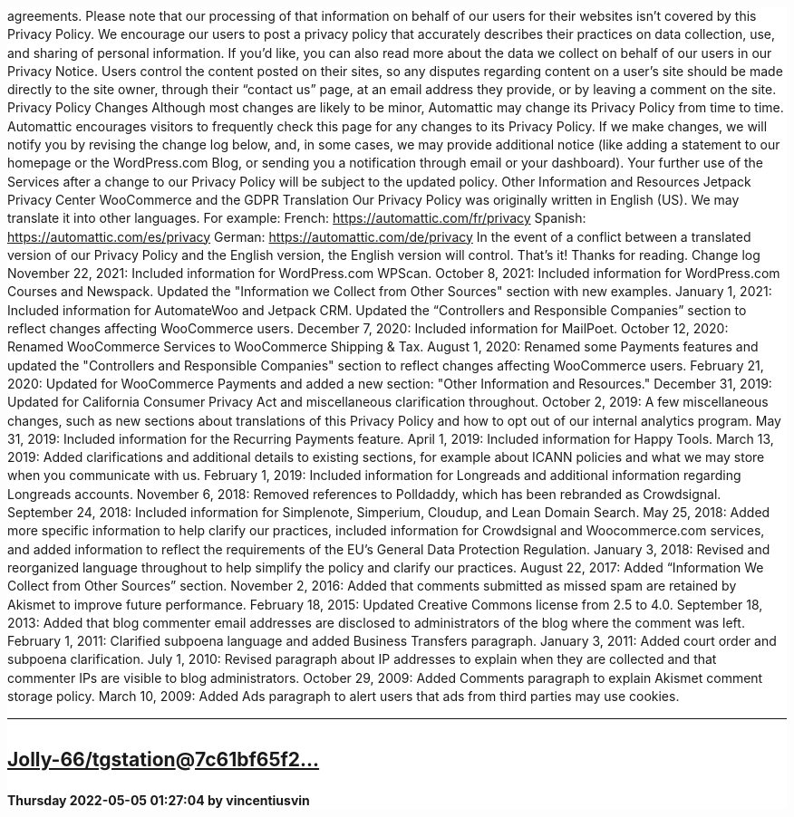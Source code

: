 agreements. Please note that our processing of that information on behalf of our users for their websites isn’t covered by this Privacy Policy. We encourage our users to post a privacy policy that accurately describes their practices on data collection, use, and sharing of personal information. If you’d like, you can also read more about the data we collect on behalf of our users in our Privacy Notice. Users control the content posted on their sites, so any disputes regarding content on a user’s site should be made directly to the site owner, through their “contact us” page, at an email address they provide, or by leaving a comment on the site.  Privacy Policy Changes Although most changes are likely to be minor, Automattic may change its Privacy Policy from time to time. Automattic encourages visitors to frequently check this page for any changes to its Privacy Policy. If we make changes, we will notify you by revising the change log below, and, in some cases, we may provide additional notice (like adding a statement to our homepage or the WordPress.com Blog, or sending you a notification through email or your dashboard). Your further use of the Services after a change to our Privacy Policy will be subject to the updated policy.  Other Information and Resources Jetpack Privacy Center WooCommerce and the GDPR  Translation Our Privacy Policy was originally written in English (US). We may translate it into other languages. For example: French: https://automattic.com/fr/privacy Spanish: https://automattic.com/es/privacy German: https://automattic.com/de/privacy In the event of a conflict between a translated version of our Privacy Policy and the English version, the English version will control. That’s it! Thanks for reading.  Change log November 22, 2021: Included information for WordPress.com WPScan. October 8, 2021: Included information for WordPress.com Courses and Newspack. Updated the "Information we Collect from Other Sources" section with new examples. January 1, 2021: Included information for AutomateWoo and Jetpack CRM. Updated the “Controllers and Responsible Companies” section to reflect changes affecting WooCommerce users. December 7, 2020: Included information for MailPoet. October 12, 2020: Renamed WooCommerce Services to WooCommerce Shipping & Tax. August 1, 2020: Renamed some Payments features and updated the "Controllers and Responsible Companies" section to reflect changes affecting WooCommerce users. February 21, 2020: Updated for WooCommerce Payments and added a new section: "Other Information and Resources." December 31, 2019: Updated for California Consumer Privacy Act and miscellaneous clarification throughout. October 2, 2019: A few miscellaneous changes, such as new sections about translations of this Privacy Policy and how to opt out of our internal analytics program. May 31, 2019: Included information for the Recurring Payments feature. April 1, 2019: Included information for Happy Tools. March 13, 2019: Added clarifications and additional details to existing sections, for example about ICANN policies and what we may store when you communicate with us. February 1, 2019: Included information for Longreads and additional information regarding Longreads accounts. November 6, 2018: Removed references to Polldaddy, which has been rebranded as Crowdsignal. September 24, 2018: Included information for Simplenote, Simperium, Cloudup, and Lean Domain Search. May 25, 2018: Added more specific information to help clarify our practices, included information for Crowdsignal and Woocommerce.com services, and added information to reflect the requirements of the EU’s General Data Protection Regulation. January 3, 2018: Revised and reorganized language throughout to help simplify the policy and clarify our practices. August 22, 2017: Added “Information We Collect from Other Sources” section. November 2, 2016: Added that comments submitted as missed spam are retained by Akismet to improve future performance. February 18, 2015: Updated Creative Commons license from 2.5 to 4.0. September 18, 2013: Added that blog commenter email addresses are disclosed to administrators of the blog where the comment was left. February 1, 2011: Clarified subpoena language and added Business Transfers paragraph. January 3, 2011: Added court order and subpoena clarification. July 1, 2010: Revised paragraph about IP addresses to explain when they are collected and that commenter IPs are visible to blog administrators. October 29, 2009: Added Comments paragraph to explain Akismet comment storage policy. March 10, 2009: Added Ads paragraph to alert users that ads from third parties may use cookies.

---
## [Jolly-66/tgstation](https://github.com/Jolly-66/tgstation)@[7c61bf65f2...](https://github.com/Jolly-66/tgstation/commit/7c61bf65f2b3c661bf622864bb7596e0e89d1f28)
#### Thursday 2022-05-05 01:27:04 by vincentiusvin
